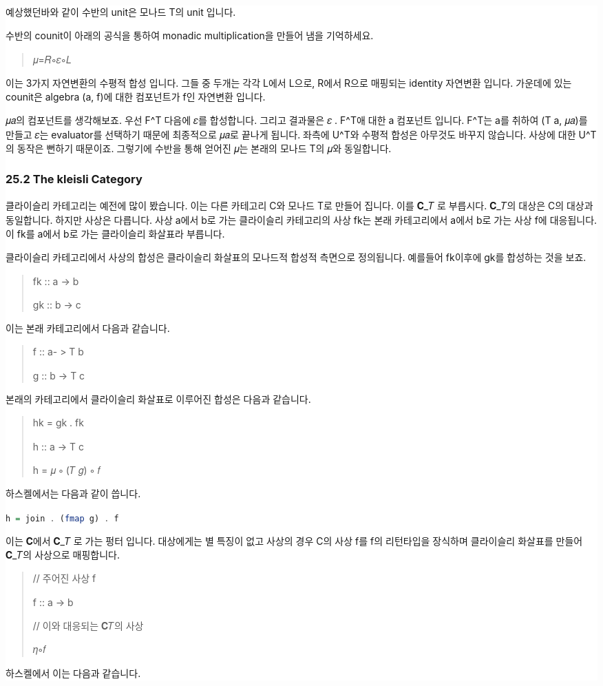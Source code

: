 예상했던바와 같이 수반의 unit은 모나드 T의 unit 입니다. 

수반의 counit이 아래의 공식을 통하여 monadic multiplication을 만들어 냄을 기억하세요.

> 𝜇=𝑅∘𝜀∘𝐿

이는 3가지 자연변환의 수평적 합성 입니다. 그들 중 두개는 각각 L에서 L으로, R에서 R으로 매핑되는 identity 자연변환 입니다. 가운데에 있는 counit은 algebra (a, f)에 대한 컴포넌트가 f인 자연변환 입니다.

𝜇𝑎의 컴포넌트를 생각해보죠. 우선 F^T 다음에 𝜀를 합성합니다. 그리고 결과물은 𝜀 . F^T애 대한 a 컴포넌트 입니다. F^T는 a를 취하여 (T a, 𝜇𝑎)를 만들고 𝜀는 evaluator를 선택하기 때문에 최종적으로 𝜇𝑎로 끝나게 됩니다. 좌측에 U^T와 수평적 합성은 아무것도 바꾸지 않습니다. 사상에 대한 U^T의 동작은 뻔하기 때문이죠. 그렇기에 수반을 통해 얻어진 𝜇는 본래의 모나드 T의 𝜇와 동일합니다.



### 25.2 The kleisli Category

클라이슬리 카테고리는 예전에 많이 봤습니다. 이는 다른 카테고리 C와 모나드 T로 만들어 집니다. 이를 𝐂_𝑇 로 부릅시다. 𝐂_𝑇의 대상은 C의 대상과 동일합니다. 하지만 사상은 다릅니다. 사상 a에서 b로 가는 클라이슬리 카테고리의 사상 fk는 본래 카테고리에서 a에서 b로 가는 사상 f에 대응됩니다. 이 fk를 a에서 b로 가는 클라이슬리 화살표라 부릅니다.

클라이슬리 카테고리에서 사상의 합성은 클라이슬리 화살표의 모나드적 합성적 측면으로 정의됩니다. 예를들어 fk이후에 gk를 합성하는 것을 보죠.

> fk :: a -> b
>
> gk :: b -> c

이는 본래 카테고리에서 다음과 같습니다.

> f :: a- > T b
>
> g :: b -> T c

본래의 카테고리에서 클라이슬리 화살표로 이루어진 합성은 다음과 같습니다.

> hk = gk . fk
>
> h :: a -> T c
>
> h = 𝜇 ∘ (𝑇 𝑔) ∘ 𝑓

하스켈에서는 다음과 같이 씁니다.

```haskell
h = join . (fmap g) . f
```

이는 𝐂에서 𝐂_𝑇 로 가는 펑터 입니다.  대상에게는 별 특징이 없고 사상의 경우 C의 사상 f를 f의 리턴타입을 장식하며 클라이슬리 화살표를 만들어 𝐂_𝑇의 사상으로 매핑합니다.

> // 주어진 사상 f
>
> f :: a -> b
>
> // 이와 대응되는 𝐂𝑇의 사상
>
> 𝜂∘𝑓

하스켈에서 이는 다음과 같습니다.
